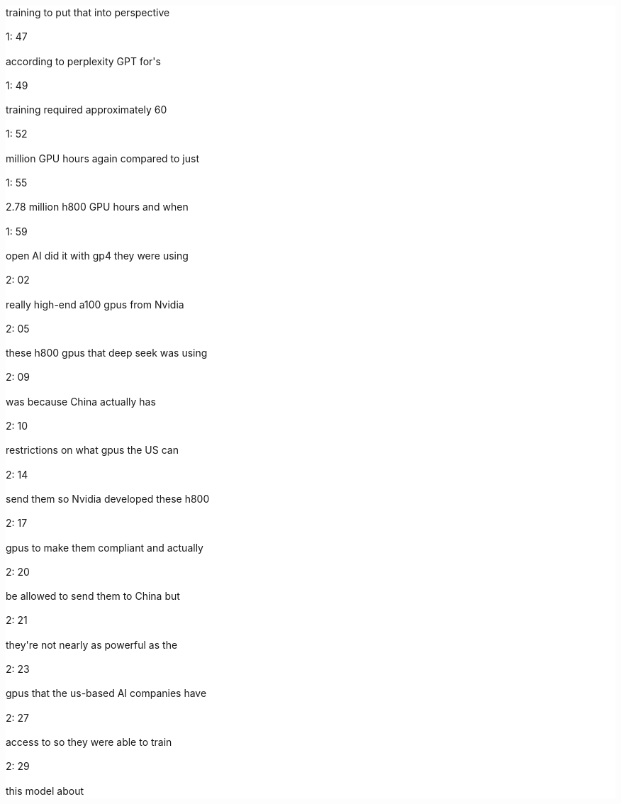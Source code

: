 training to put that into perspective

  1: 47

according to perplexity GPT for's

  1: 49

training required approximately 60

  1: 52

million GPU hours again compared to just

  1: 55

2.78 million h800 GPU hours and when

  1: 59

open AI did it with gp4 they were using

  2: 02

really high-end a100 gpus from Nvidia

  2: 05

these h800 gpus that deep seek was using

  2: 09

was because China actually has

  2: 10

restrictions on what gpus the US can

  2: 14

send them so Nvidia developed these h800

  2: 17

gpus to make them compliant and actually

  2: 20

be allowed to send them to China but

  2: 21

they're not nearly as powerful as the

  2: 23

gpus that the us-based AI companies have

  2: 27

access to so they were able to train

  2: 29

this model about
